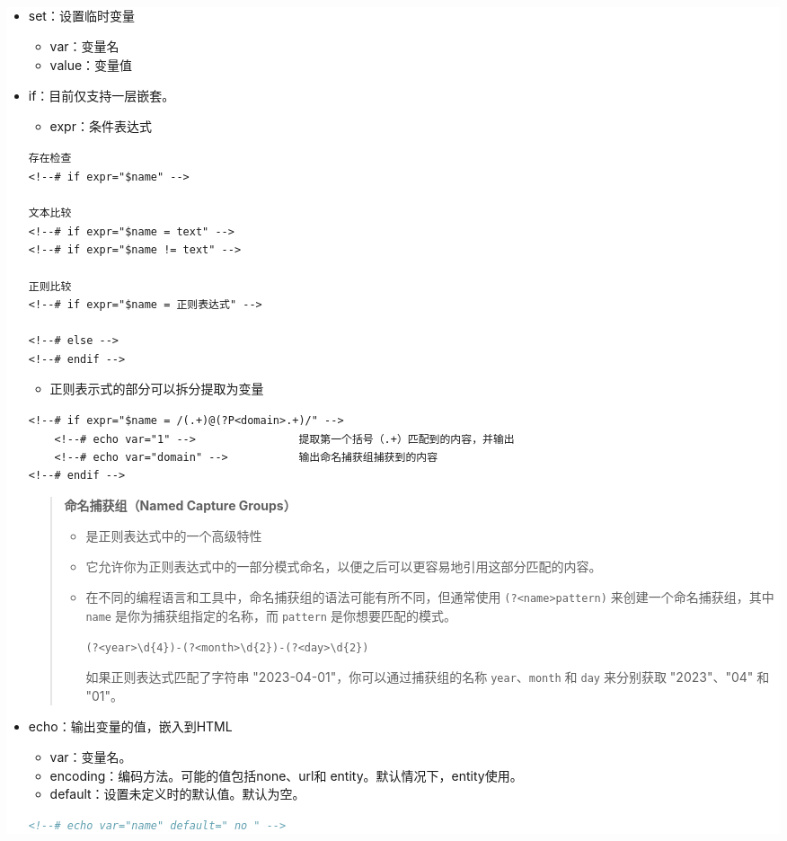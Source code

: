 - set：设置临时变量

  - var：变量名
  - value：变量值


- if：目前仅支持一层嵌套。

  - expr：条件表达式

  ```
  存在检查
  <!--# if expr="$name" -->
  
  文本比较
  <!--# if expr="$name = text" -->
  <!--# if expr="$name != text" -->
  
  正则比较
  <!--# if expr="$name = 正则表达式" -->
  
  <!--# else -->
  <!--# endif -->
  ```

  - 正则表示式的部分可以拆分提取为变量

  ```
  <!--# if expr="$name = /(.+)@(?P<domain>.+)/" -->
      <!--# echo var="1" -->				提取第一个括号（.+）匹配到的内容，并输出
      <!--# echo var="domain" -->			输出命名捕获组捕获到的内容	
  <!--# endif -->
  ```

  > **命名捕获组（Named Capture Groups）**
  >
  > - 是正则表达式中的一个高级特性
  >
  > - 它允许你为正则表达式中的一部分模式命名，以便之后可以更容易地引用这部分匹配的内容。
  >
  > - 在不同的编程语言和工具中，命名捕获组的语法可能有所不同，但通常使用 `(?<name>pattern)` 来创建一个命名捕获组，其中 `name` 是你为捕获组指定的名称，而 `pattern` 是你想要匹配的模式。
  >
  >   ```
  >   (?<year>\d{4})-(?<month>\d{2})-(?<day>\d{2})
  >   ```
  >
  >   如果正则表达式匹配了字符串 "2023-04-01"，你可以通过捕获组的名称 `year`、`month` 和 `day` 来分别获取 "2023"、"04" 和 "01"。

- echo：输出变量的值，嵌入到HTML

  - var：变量名。
  - encoding：编码方法。可能的值包括none、url和 entity。默认情况下，entity使用。
  - default：设置未定义时的默认值。默认为空。

  ```html
  <!--# echo var="name" default=" no " -->
  ```

